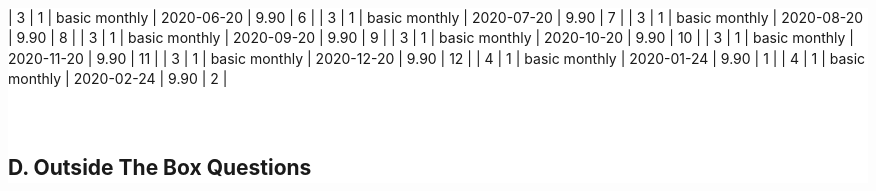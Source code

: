|           3 |       1 | basic monthly | 2020-06-20   |   9.90 |             6 |
|           3 |       1 | basic monthly | 2020-07-20   |   9.90 |             7 |
|           3 |       1 | basic monthly | 2020-08-20   |   9.90 |             8 |
|           3 |       1 | basic monthly | 2020-09-20   |   9.90 |             9 |
|           3 |       1 | basic monthly | 2020-10-20   |   9.90 |            10 |
|           3 |       1 | basic monthly | 2020-11-20   |   9.90 |            11 |
|           3 |       1 | basic monthly | 2020-12-20   |   9.90 |            12 |
|           4 |       1 | basic monthly | 2020-01-24   |   9.90 |             1 |
|           4 |       1 | basic monthly | 2020-02-24   |   9.90 |             2 |

$~$

## D. Outside The Box Questions

